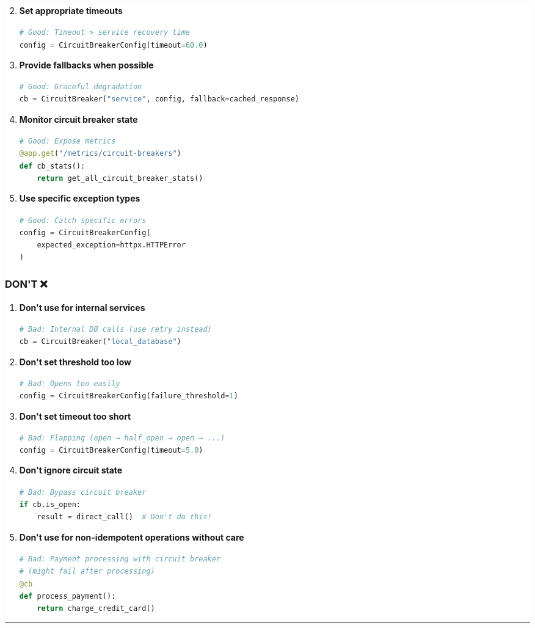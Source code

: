 2. **Set appropriate timeouts**
   ```python
   # Good: Timeout > service recovery time
   config = CircuitBreakerConfig(timeout=60.0)
   ```

3. **Provide fallbacks when possible**
   ```python
   # Good: Graceful degradation
   cb = CircuitBreaker("service", config, fallback=cached_response)
   ```

4. **Monitor circuit breaker state**
   ```python
   # Good: Expose metrics
   @app.get("/metrics/circuit-breakers")
   def cb_stats():
       return get_all_circuit_breaker_stats()
   ```

5. **Use specific exception types**
   ```python
   # Good: Catch specific errors
   config = CircuitBreakerConfig(
       expected_exception=httpx.HTTPError
   )
   ```

### DON'T ❌

1. **Don't use for internal services**
   ```python
   # Bad: Internal DB calls (use retry instead)
   cb = CircuitBreaker("local_database")
   ```

2. **Don't set threshold too low**
   ```python
   # Bad: Opens too easily
   config = CircuitBreakerConfig(failure_threshold=1)
   ```

3. **Don't set timeout too short**
   ```python
   # Bad: Flapping (open → half_open → open → ...)
   config = CircuitBreakerConfig(timeout=5.0)
   ```

4. **Don't ignore circuit state**
   ```python
   # Bad: Bypass circuit breaker
   if cb.is_open:
       result = direct_call()  # Don't do this!
   ```

5. **Don't use for non-idempotent operations without care**
   ```python
   # Bad: Payment processing with circuit breaker
   # (might fail after processing)
   @cb
   def process_payment():
       return charge_credit_card()
   ```

---